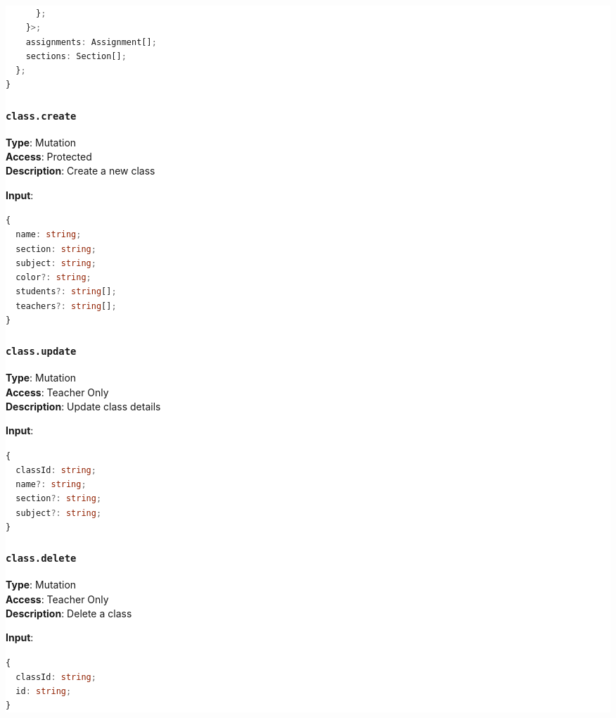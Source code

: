```typescript
      };
    }>;
    assignments: Assignment[];
    sections: Section[];
  };
}
```

### `class.create`
**Type**: Mutation  
**Access**: Protected  
**Description**: Create a new class

**Input**:
```typescript
{
  name: string;
  section: string;
  subject: string;
  color?: string;
  students?: string[];
  teachers?: string[];
}
```

### `class.update`
**Type**: Mutation  
**Access**: Teacher Only  
**Description**: Update class details

**Input**:
```typescript
{
  classId: string;
  name?: string;
  section?: string;
  subject?: string;
}
```

### `class.delete`
**Type**: Mutation  
**Access**: Teacher Only  
**Description**: Delete a class

**Input**:
```typescript
{
  classId: string;
  id: string;
}
```
